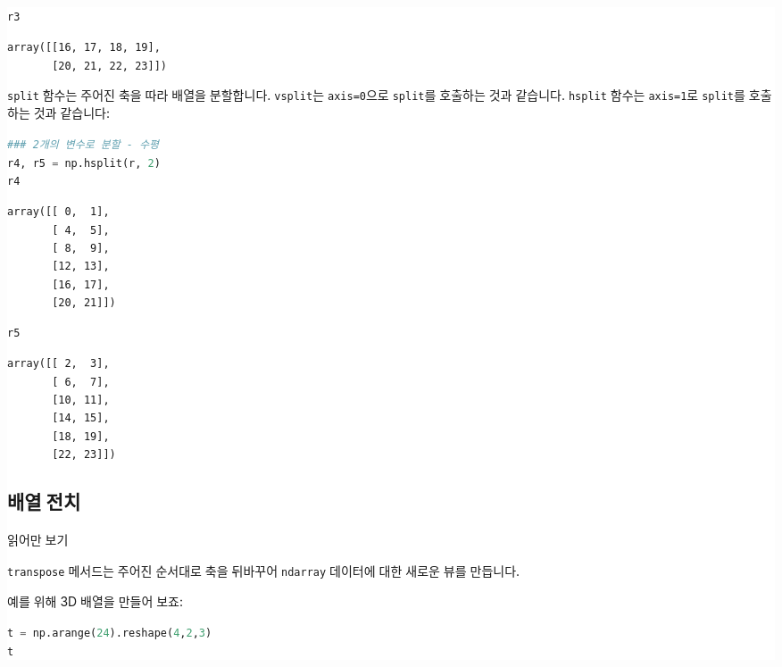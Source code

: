 ```python
r3
```




    array([[16, 17, 18, 19],
           [20, 21, 22, 23]])



`split` 함수는 주어진 축을 따라 배열을 분할합니다. `vsplit`는 `axis=0`으로 `split`를 호출하는 것과 같습니다. `hsplit` 함수는 `axis=1`로 `split`를 호출하는 것과 같습니다:


```python
### 2개의 변수로 분할 - 수평
r4, r5 = np.hsplit(r, 2)
r4
```




    array([[ 0,  1],
           [ 4,  5],
           [ 8,  9],
           [12, 13],
           [16, 17],
           [20, 21]])




```python
r5
```




    array([[ 2,  3],
           [ 6,  7],
           [10, 11],
           [14, 15],
           [18, 19],
           [22, 23]])



## 배열 전치

읽어만 보기

`transpose` 메서드는 주어진 순서대로 축을 뒤바꾸어 `ndarray` 데이터에 대한 새로운 뷰를 만듭니다.

예를 위해 3D 배열을 만들어 보죠:


```python
t = np.arange(24).reshape(4,2,3)
t
```
